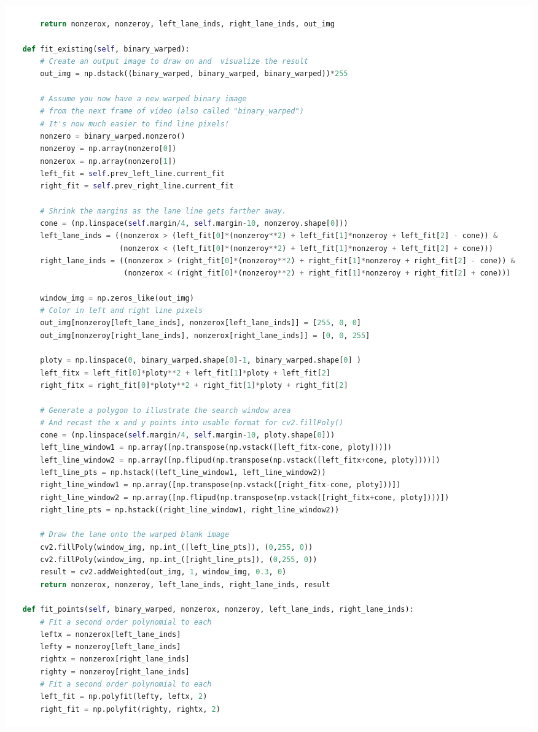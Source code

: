 ```python
        
        return nonzerox, nonzeroy, left_lane_inds, right_lane_inds, out_img
    
    def fit_existing(self, binary_warped):
        # Create an output image to draw on and  visualize the result
        out_img = np.dstack((binary_warped, binary_warped, binary_warped))*255
        
        # Assume you now have a new warped binary image 
        # from the next frame of video (also called "binary_warped")
        # It's now much easier to find line pixels!
        nonzero = binary_warped.nonzero()
        nonzeroy = np.array(nonzero[0])
        nonzerox = np.array(nonzero[1])
        left_fit = self.prev_left_line.current_fit
        right_fit = self.prev_right_line.current_fit
        
        # Shrink the margins as the lane line gets farther away.
        cone = (np.linspace(self.margin/4, self.margin-10, nonzeroy.shape[0]))
        left_lane_inds = ((nonzerox > (left_fit[0]*(nonzeroy**2) + left_fit[1]*nonzeroy + left_fit[2] - cone)) & 
                          (nonzerox < (left_fit[0]*(nonzeroy**2) + left_fit[1]*nonzeroy + left_fit[2] + cone))) 
        right_lane_inds = ((nonzerox > (right_fit[0]*(nonzeroy**2) + right_fit[1]*nonzeroy + right_fit[2] - cone)) &
                           (nonzerox < (right_fit[0]*(nonzeroy**2) + right_fit[1]*nonzeroy + right_fit[2] + cone)))  
        
        window_img = np.zeros_like(out_img)
        # Color in left and right line pixels
        out_img[nonzeroy[left_lane_inds], nonzerox[left_lane_inds]] = [255, 0, 0]
        out_img[nonzeroy[right_lane_inds], nonzerox[right_lane_inds]] = [0, 0, 255]

        ploty = np.linspace(0, binary_warped.shape[0]-1, binary_warped.shape[0] )
        left_fitx = left_fit[0]*ploty**2 + left_fit[1]*ploty + left_fit[2]
        right_fitx = right_fit[0]*ploty**2 + right_fit[1]*ploty + right_fit[2]
        
        # Generate a polygon to illustrate the search window area
        # And recast the x and y points into usable format for cv2.fillPoly()
        cone = (np.linspace(self.margin/4, self.margin-10, ploty.shape[0]))
        left_line_window1 = np.array([np.transpose(np.vstack([left_fitx-cone, ploty]))])
        left_line_window2 = np.array([np.flipud(np.transpose(np.vstack([left_fitx+cone, ploty])))])
        left_line_pts = np.hstack((left_line_window1, left_line_window2))
        right_line_window1 = np.array([np.transpose(np.vstack([right_fitx-cone, ploty]))])
        right_line_window2 = np.array([np.flipud(np.transpose(np.vstack([right_fitx+cone, ploty])))])
        right_line_pts = np.hstack((right_line_window1, right_line_window2))

        # Draw the lane onto the warped blank image
        cv2.fillPoly(window_img, np.int_([left_line_pts]), (0,255, 0))
        cv2.fillPoly(window_img, np.int_([right_line_pts]), (0,255, 0))
        result = cv2.addWeighted(out_img, 1, window_img, 0.3, 0)
        return nonzerox, nonzeroy, left_lane_inds, right_lane_inds, result
    
    def fit_points(self, binary_warped, nonzerox, nonzeroy, left_lane_inds, right_lane_inds):
        # Fit a second order polynomial to each
        leftx = nonzerox[left_lane_inds]
        lefty = nonzeroy[left_lane_inds] 
        rightx = nonzerox[right_lane_inds]
        righty = nonzeroy[right_lane_inds]
        # Fit a second order polynomial to each
        left_fit = np.polyfit(lefty, leftx, 2)
        right_fit = np.polyfit(righty, rightx, 2)
        
```